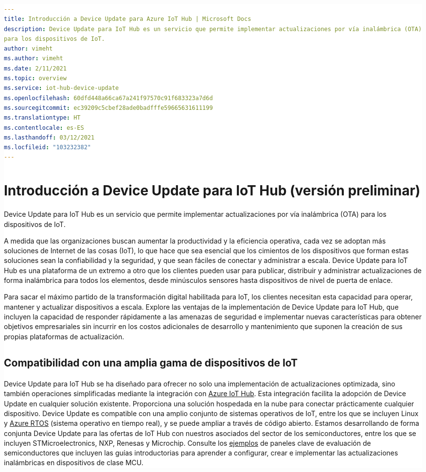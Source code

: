 ```yaml
---
title: Introducción a Device Update para Azure IoT Hub | Microsoft Docs
description: Device Update para IoT Hub es un servicio que permite implementar actualizaciones por vía inalámbrica (OTA) para los dispositivos de IoT.
author: vimeht
ms.author: vimeht
ms.date: 2/11/2021
ms.topic: overview
ms.service: iot-hub-device-update
ms.openlocfilehash: 60dfd448a66ca67a241f97570c91f683323a7d6d
ms.sourcegitcommit: ec39209c5cbef28ade0badfffe59665631611199
ms.translationtype: HT
ms.contentlocale: es-ES
ms.lasthandoff: 03/12/2021
ms.locfileid: "103232382"
---
```

# <a name="device-update-for-iot-hub-preview-overview"></a>Introducción a Device Update para IoT Hub (versión preliminar)

Device Update para IoT Hub es un servicio que permite implementar actualizaciones por vía inalámbrica (OTA) para los dispositivos de IoT.

A medida que las organizaciones buscan aumentar la productividad y la eficiencia operativa, cada vez se adoptan más soluciones de Internet de las cosas (IoT), lo que hace que sea esencial que los cimientos de los dispositivos que forman estas soluciones sean la confiabilidad y la seguridad, y que sean fáciles de conectar y administrar a escala. Device Update para IoT Hub es una plataforma de un extremo a otro que los clientes pueden usar para publicar, distribuir y administrar actualizaciones de forma inalámbrica para todos los elementos, desde minúsculos sensores hasta dispositivos de nivel de puerta de enlace. 

Para sacar el máximo partido de la transformación digital habilitada para IoT, los clientes necesitan esta capacidad para operar, mantener y actualizar dispositivos a escala. Explore las ventajas de la implementación de Device Update para IoT Hub, que incluyen la capacidad de responder rápidamente a las amenazas de seguridad e implementar nuevas características para obtener objetivos empresariales sin incurrir en los costos adicionales de desarrollo y mantenimiento que suponen la creación de sus propias plataformas de actualización.

## <a name="support-for-a-wide-range-of-iot-devices"></a>Compatibilidad con una amplia gama de dispositivos de IoT


Device Update para IoT Hub se ha diseñado para ofrecer no solo una implementación de actualizaciones optimizada, sino también operaciones simplificadas mediante la integración con [Azure IoT Hub](https://azure.microsoft.com/en-us/services/iot-hub/). Esta integración facilita la adopción de Device Update en cualquier solución existente. Proporciona una solución hospedada en la nube para conectar prácticamente cualquier dispositivo. Device Update es compatible con una amplio conjunto de sistemas operativos de IoT, entre los que se incluyen Linux y [Azure RTOS](https://azure.microsoft.com/en-us/services/rtos/) (sistema operativo en tiempo real), y se puede ampliar a través de código abierto. Estamos desarrollando de forma conjunta Device Update para las ofertas de IoT Hub con nuestros asociados del sector de los semiconductores, entre los que se incluyen STMicroelectronics, NXP, Renesas y Microchip. Consulte los [ejemplos](https://github.com/azure-rtos/samples/tree/PublicPreview/ADU) de paneles clave de evaluación de semiconductores que incluyen las guías introductorias para aprender a configurar, crear e implementar las actualizaciones inalámbricas en dispositivos de clase MCU. 
